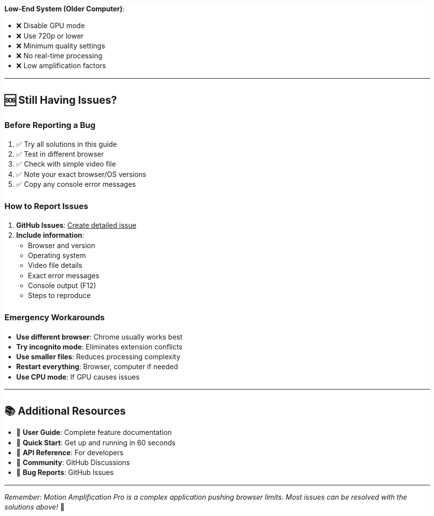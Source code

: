 **Low-End System (Older Computer)**:
- ❌ Disable GPU mode
- ❌ Use 720p or lower
- ❌ Minimum quality settings
- ❌ No real-time processing
- ❌ Low amplification factors

---

## 🆘 **Still Having Issues?**

### **Before Reporting a Bug**
1. ✅ Try all solutions in this guide
2. ✅ Test in different browser
3. ✅ Check with simple video file
4. ✅ Note your exact browser/OS versions
5. ✅ Copy any console error messages

### **How to Report Issues**
1. **GitHub Issues**: [Create detailed issue](https://github.com/icyhawk88/motion-amplification-tool/issues)
2. **Include information**:
   - Browser and version
   - Operating system
   - Video file details
   - Exact error messages
   - Console output (F12)
   - Steps to reproduce

### **Emergency Workarounds**
- **Use different browser**: Chrome usually works best
- **Try incognito mode**: Eliminates extension conflicts
- **Use smaller files**: Reduces processing complexity
- **Restart everything**: Browser, computer if needed
- **Use CPU mode**: If GPU causes issues

---

## 📚 **Additional Resources**

- 📖 **User Guide**: Complete feature documentation
- 🚀 **Quick Start**: Get up and running in 60 seconds
- 🔬 **API Reference**: For developers
- 💬 **Community**: GitHub Discussions
- 🐛 **Bug Reports**: GitHub Issues

---

*Remember: Motion Amplification Pro is a complex application pushing browser limits. Most issues can be resolved with the solutions above!* 🚀
